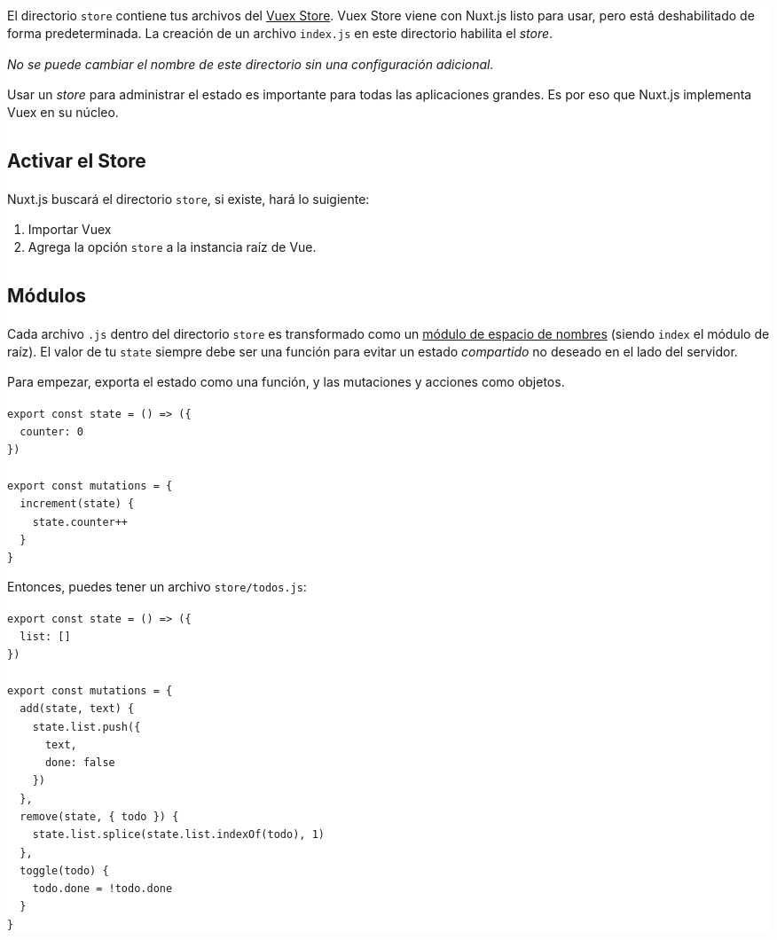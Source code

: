 
El directorio `store` contiene tus archivos del [Vuex Store](http://vuex.vuejs.org/en/). Vuex Store viene con Nuxt.js listo para usar, pero está deshabilitado de forma predeterminada. La creación de un archivo `index.js` en este directorio habilita el _store_.

<base-alert>

_No se puede cambiar el nombre de este directorio sin una configuración adicional._

</base-alert>

Usar un _store_ para administrar el estado es importante para todas las aplicaciones grandes. Es por eso que Nuxt.js implementa Vuex en su núcleo.

## Activar el Store

Nuxt.js buscará el directorio `store`, si existe, hará lo suigiente:

1. Importar Vuex
2. Agrega la opción `store` a la instancia raíz de Vue.

## Módulos

Cada archivo `.js` dentro del directorio `store` es transformado como un [módulo de espacio de nombres](http://vuex.vuejs.org/en/modules.html) (siendo `index` el módulo de raíz). El valor de tu `state` siempre debe ser una función para evitar un estado _compartido_ no deseado en el lado del servidor.

Para empezar, exporta el estado como una función, y las mutaciones y acciones como objetos.

```js{}[store/index.js]
export const state = () => ({
  counter: 0
})

export const mutations = {
  increment(state) {
    state.counter++
  }
}
```

Entonces, puedes tener un archivo `store/todos.js`:

```js{}[store/todos.js]
export const state = () => ({
  list: []
})

export const mutations = {
  add(state, text) {
    state.list.push({
      text,
      done: false
    })
  },
  remove(state, { todo }) {
    state.list.splice(state.list.indexOf(todo), 1)
  },
  toggle(todo) {
    todo.done = !todo.done
  }
}
```
